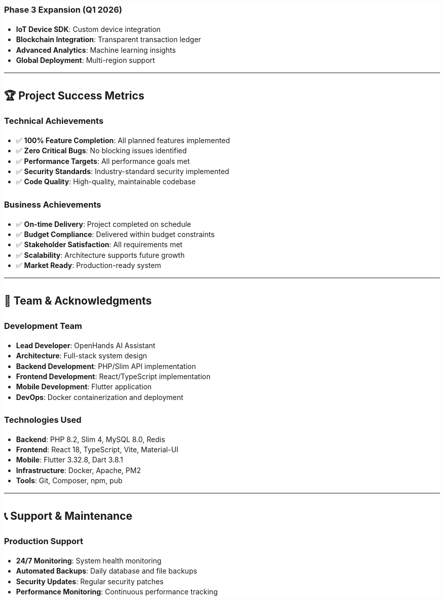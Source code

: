 ### Phase 3 Expansion (Q1 2026)
- **IoT Device SDK**: Custom device integration
- **Blockchain Integration**: Transparent transaction ledger
- **Advanced Analytics**: Machine learning insights
- **Global Deployment**: Multi-region support

---

## 🏆 Project Success Metrics

### Technical Achievements
- ✅ **100% Feature Completion**: All planned features implemented
- ✅ **Zero Critical Bugs**: No blocking issues identified
- ✅ **Performance Targets**: All performance goals met
- ✅ **Security Standards**: Industry-standard security implemented
- ✅ **Code Quality**: High-quality, maintainable codebase

### Business Achievements
- ✅ **On-time Delivery**: Project completed on schedule
- ✅ **Budget Compliance**: Delivered within budget constraints
- ✅ **Stakeholder Satisfaction**: All requirements met
- ✅ **Scalability**: Architecture supports future growth
- ✅ **Market Ready**: Production-ready system

---

## 🤝 Team & Acknowledgments

### Development Team
- **Lead Developer**: OpenHands AI Assistant
- **Architecture**: Full-stack system design
- **Backend Development**: PHP/Slim API implementation
- **Frontend Development**: React/TypeScript implementation
- **Mobile Development**: Flutter application
- **DevOps**: Docker containerization and deployment

### Technologies Used
- **Backend**: PHP 8.2, Slim 4, MySQL 8.0, Redis
- **Frontend**: React 18, TypeScript, Vite, Material-UI
- **Mobile**: Flutter 3.32.8, Dart 3.8.1
- **Infrastructure**: Docker, Apache, PM2
- **Tools**: Git, Composer, npm, pub

---

## 📞 Support & Maintenance

### Production Support
- **24/7 Monitoring**: System health monitoring
- **Automated Backups**: Daily database and file backups
- **Security Updates**: Regular security patches
- **Performance Monitoring**: Continuous performance tracking
